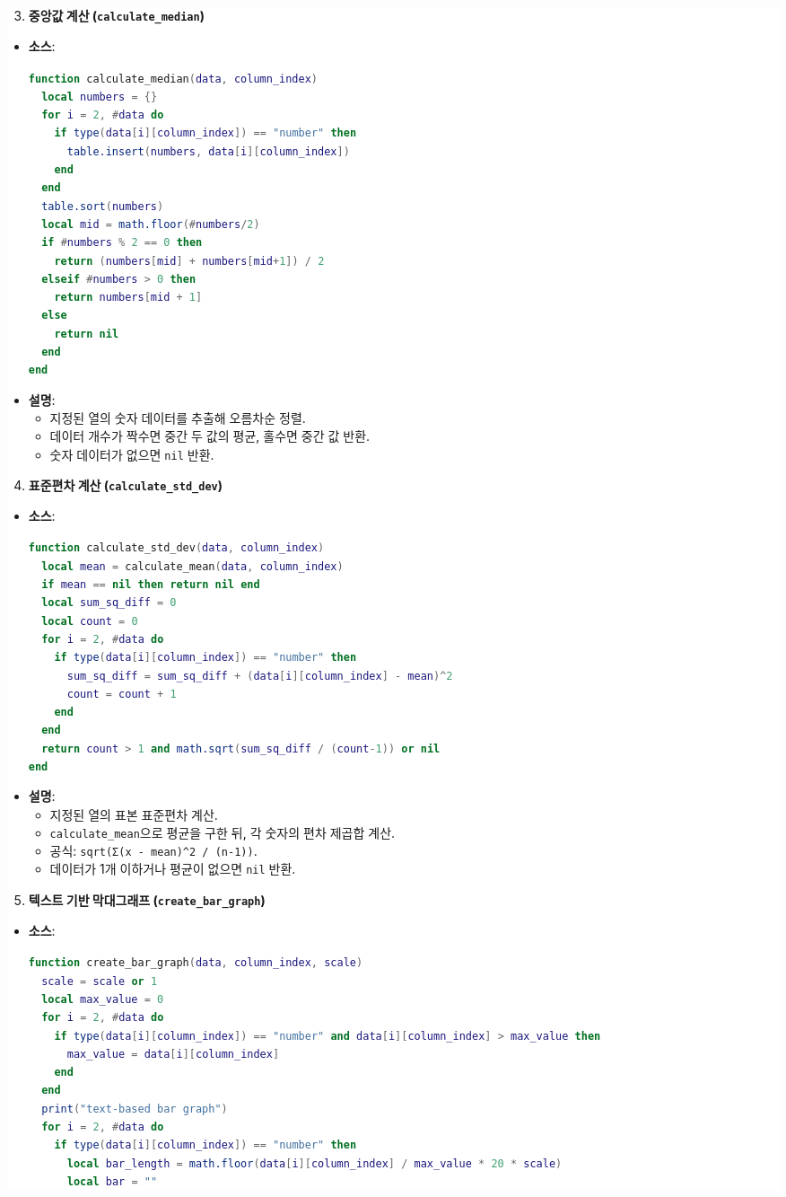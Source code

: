 3. **중앙값 계산 (`calculate_median`)**
- **소스**:
  ```lua
  function calculate_median(data, column_index)
    local numbers = {}
    for i = 2, #data do
      if type(data[i][column_index]) == "number" then
        table.insert(numbers, data[i][column_index])
      end
    end
    table.sort(numbers)
    local mid = math.floor(#numbers/2)
    if #numbers % 2 == 0 then
      return (numbers[mid] + numbers[mid+1]) / 2
    elseif #numbers > 0 then
      return numbers[mid + 1]
    else
      return nil
    end
  end
  ```
- **설명**:
  - 지정된 열의 숫자 데이터를 추출해 오름차순 정렬.
  - 데이터 개수가 짝수면 중간 두 값의 평균, 홀수면 중간 값 반환.
  - 숫자 데이터가 없으면 `nil` 반환.

4. **표준편차 계산 (`calculate_std_dev`)**
- **소스**:
  ```lua
  function calculate_std_dev(data, column_index)
    local mean = calculate_mean(data, column_index)
    if mean == nil then return nil end
    local sum_sq_diff = 0
    local count = 0
    for i = 2, #data do
      if type(data[i][column_index]) == "number" then
        sum_sq_diff = sum_sq_diff + (data[i][column_index] - mean)^2
        count = count + 1
      end
    end
    return count > 1 and math.sqrt(sum_sq_diff / (count-1)) or nil
  end
  ```
- **설명**:
  - 지정된 열의 표본 표준편차 계산.
  - `calculate_mean`으로 평균을 구한 뒤, 각 숫자의 편차 제곱합 계산.
  - 공식: `sqrt(Σ(x - mean)^2 / (n-1))`.
  - 데이터가 1개 이하거나 평균이 없으면 `nil` 반환.

5. **텍스트 기반 막대그래프 (`create_bar_graph`)**
- **소스**:
  ```lua
  function create_bar_graph(data, column_index, scale)
    scale = scale or 1
    local max_value = 0
    for i = 2, #data do
      if type(data[i][column_index]) == "number" and data[i][column_index] > max_value then
        max_value = data[i][column_index]
      end
    end
    print("text-based bar graph")
    for i = 2, #data do
      if type(data[i][column_index]) == "number" then
        local bar_length = math.floor(data[i][column_index] / max_value * 20 * scale)
        local bar = ""
  ```